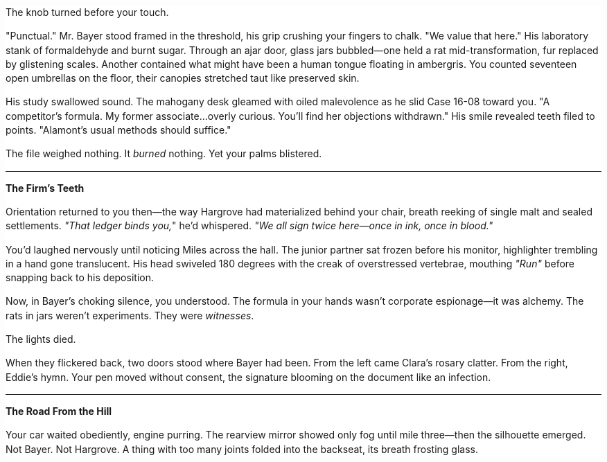   

The knob turned before your touch.

  

"Punctual." Mr. Bayer stood framed in the threshold, his grip crushing your fingers to chalk. "We value that here." His laboratory stank of formaldehyde and burnt sugar. Through an ajar door, glass jars bubbled—one held a rat mid-transformation, fur replaced by glistening scales. Another contained what might have been a human tongue floating in ambergris. You counted seventeen open umbrellas on the floor, their canopies stretched taut like preserved skin.

  

His study swallowed sound. The mahogany desk gleamed with oiled malevolence as he slid Case 16-08 toward you. "A competitor’s formula. My former associate...overly curious. You’ll find her objections withdrawn." His smile revealed teeth filed to points. "Alamont’s usual methods should suffice."

  

The file weighed nothing. It *burned* nothing. Yet your palms blistered.

  

---

  

**The Firm’s Teeth**

  

Orientation returned to you then—the way Hargrove had materialized behind your chair, breath reeking of single malt and sealed settlements. *"That ledger binds you,*" he’d whispered. *"We all sign twice here—once in ink, once in blood."*

  

You’d laughed nervously until noticing Miles across the hall. The junior partner sat frozen before his monitor, highlighter trembling in a hand gone translucent. His head swiveled 180 degrees with the creak of overstressed vertebrae, mouthing *"Run"* before snapping back to his deposition.

  

Now, in Bayer’s choking silence, you understood. The formula in your hands wasn’t corporate espionage—it was alchemy. The rats in jars weren’t experiments. They were *witnesses*.

  

The lights died.

  

When they flickered back, two doors stood where Bayer had been. From the left came Clara’s rosary clatter. From the right, Eddie’s hymn. Your pen moved without consent, the signature blooming on the document like an infection.

  

---

  

**The Road From the Hill**

  

Your car waited obediently, engine purring. The rearview mirror showed only fog until mile three—then the silhouette emerged. Not Bayer. Not Hargrove. A thing with too many joints folded into the backseat, its breath frosting glass.

